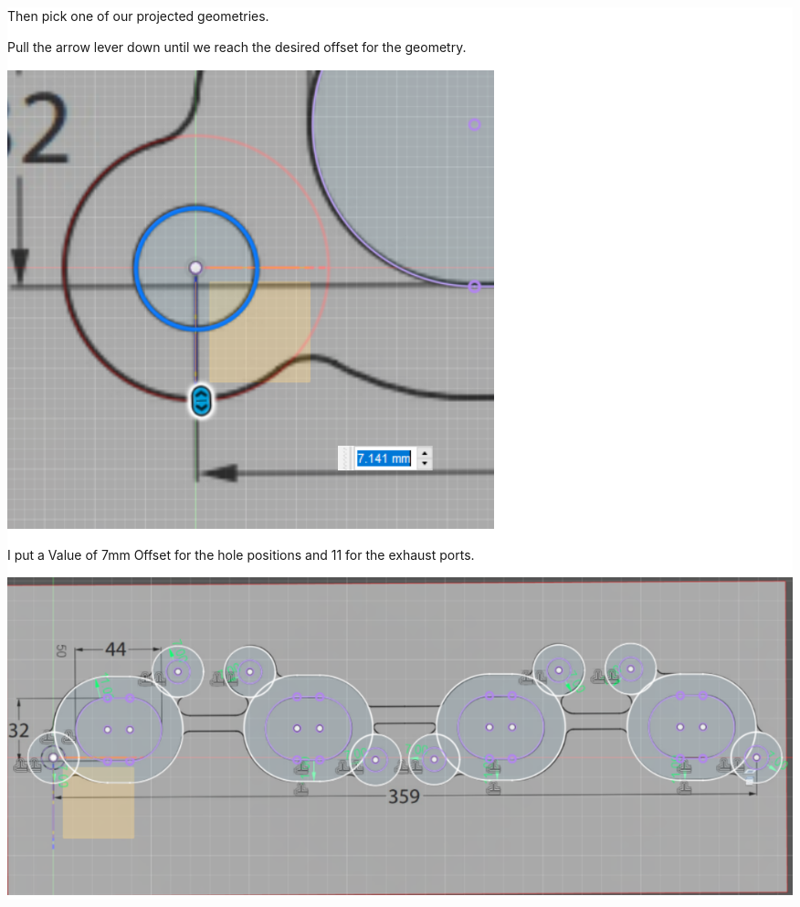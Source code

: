 Then pick one of our projected geometries.

Pull the arrow lever down until we reach the desired offset for the geometry.

![Untitled](L2%20-%20F360%20Flange%203d%201fdc66279e6445f496f21a8b1ba0d02f/Untitled%2030.png)

I put a Value of 7mm Offset for the hole positions and 11 for the exhaust ports.

![Untitled](L2%20-%20F360%20Flange%203d%201fdc66279e6445f496f21a8b1ba0d02f/Untitled%2031.png)
